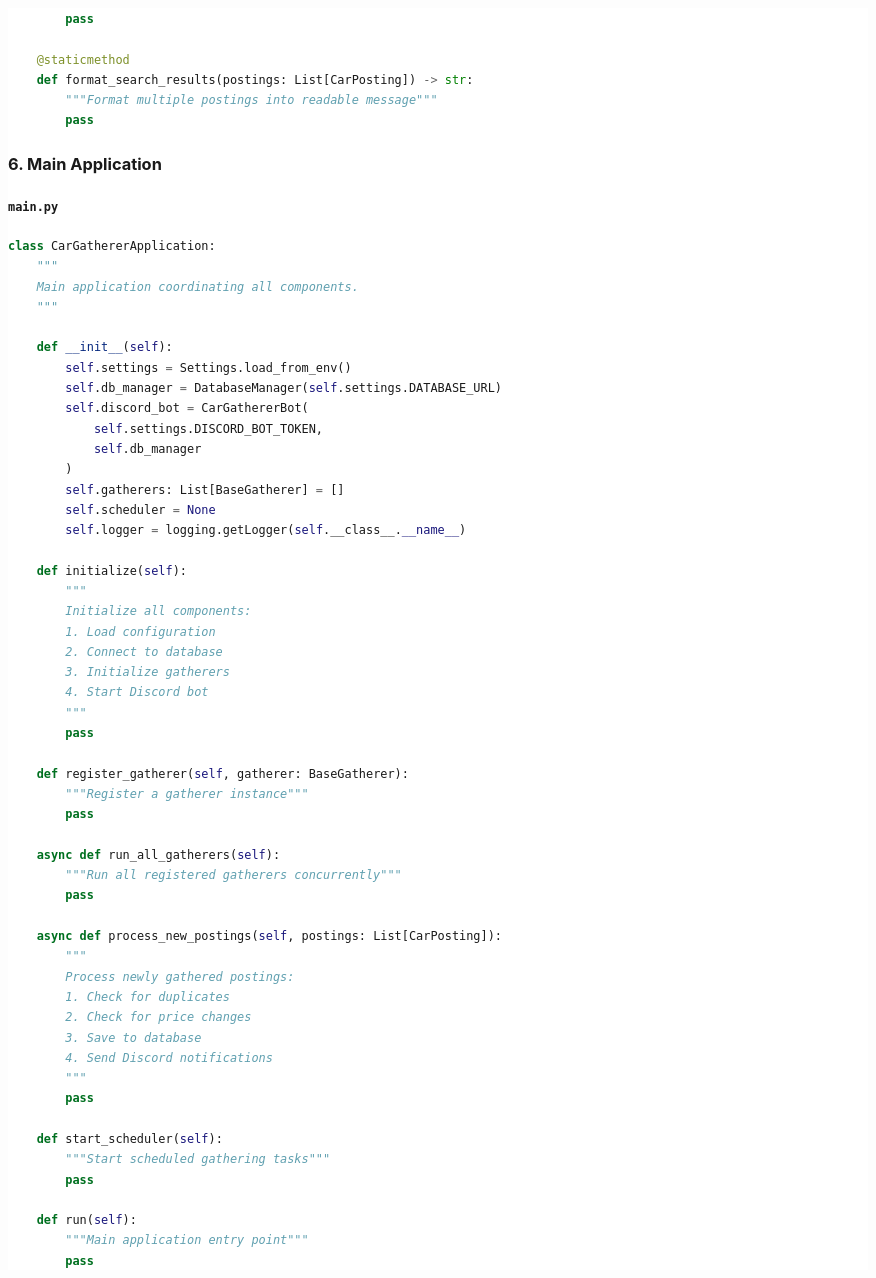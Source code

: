 ```python
        pass
    
    @staticmethod
    def format_search_results(postings: List[CarPosting]) -> str:
        """Format multiple postings into readable message"""
        pass
```

### 6. Main Application

#### `main.py`
```python
class CarGathererApplication:
    """
    Main application coordinating all components.
    """
    
    def __init__(self):
        self.settings = Settings.load_from_env()
        self.db_manager = DatabaseManager(self.settings.DATABASE_URL)
        self.discord_bot = CarGathererBot(
            self.settings.DISCORD_BOT_TOKEN,
            self.db_manager
        )
        self.gatherers: List[BaseGatherer] = []
        self.scheduler = None
        self.logger = logging.getLogger(self.__class__.__name__)
    
    def initialize(self):
        """
        Initialize all components:
        1. Load configuration
        2. Connect to database
        3. Initialize gatherers
        4. Start Discord bot
        """
        pass
    
    def register_gatherer(self, gatherer: BaseGatherer):
        """Register a gatherer instance"""
        pass
    
    async def run_all_gatherers(self):
        """Run all registered gatherers concurrently"""
        pass
    
    async def process_new_postings(self, postings: List[CarPosting]):
        """
        Process newly gathered postings:
        1. Check for duplicates
        2. Check for price changes
        3. Save to database
        4. Send Discord notifications
        """
        pass
    
    def start_scheduler(self):
        """Start scheduled gathering tasks"""
        pass
    
    def run(self):
        """Main application entry point"""
        pass
```